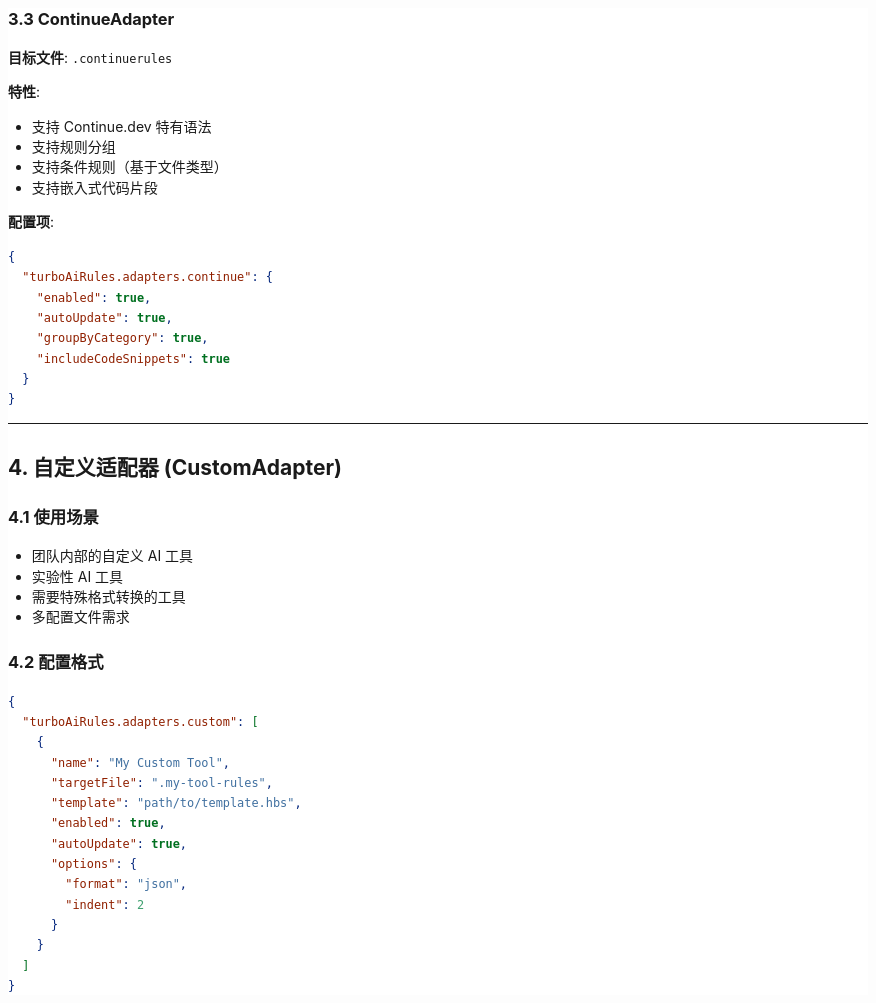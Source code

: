 ### 3.3 ContinueAdapter

**目标文件**: `.continuerules`

**特性**:

- 支持 Continue.dev 特有语法
- 支持规则分组
- 支持条件规则（基于文件类型）
- 支持嵌入式代码片段

**配置项**:

```json
{
  "turboAiRules.adapters.continue": {
    "enabled": true,
    "autoUpdate": true,
    "groupByCategory": true,
    "includeCodeSnippets": true
  }
}
```

---

## 4. 自定义适配器 (CustomAdapter)

### 4.1 使用场景

- 团队内部的自定义 AI 工具
- 实验性 AI 工具
- 需要特殊格式转换的工具
- 多配置文件需求

### 4.2 配置格式

```json
{
  "turboAiRules.adapters.custom": [
    {
      "name": "My Custom Tool",
      "targetFile": ".my-tool-rules",
      "template": "path/to/template.hbs",
      "enabled": true,
      "autoUpdate": true,
      "options": {
        "format": "json",
        "indent": 2
      }
    }
  ]
}
```
